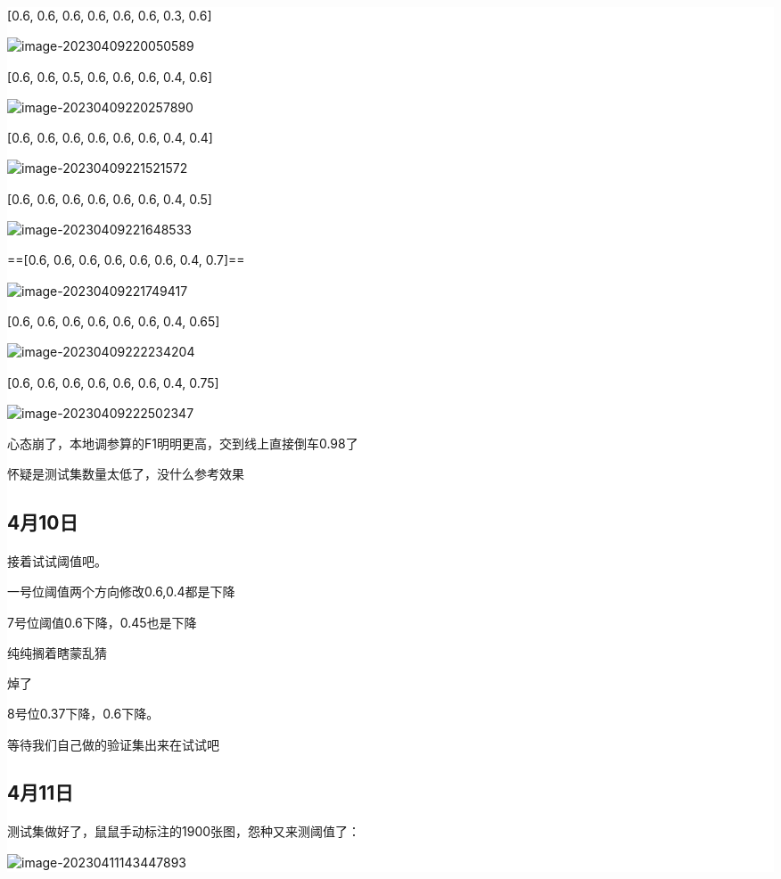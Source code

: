 [0.6, 0.6, 0.6, 0.6, 0.6, 0.6, 0.3, 0.6]

![image-20230409220050589](https://yoga-typora-photo.oss-cn-beijing.aliyuncs.com/typora_img/image-20230409220050589.png)

[0.6, 0.6, 0.5, 0.6, 0.6, 0.6, 0.4, 0.6]

![image-20230409220257890](https://yoga-typora-photo.oss-cn-beijing.aliyuncs.com/typora_img/image-20230409220257890.png)

[0.6, 0.6, 0.6, 0.6, 0.6, 0.6, 0.4, 0.4]

![image-20230409221521572](https://yoga-typora-photo.oss-cn-beijing.aliyuncs.com/typora_img/image-20230409221521572.png)

[0.6, 0.6, 0.6, 0.6, 0.6, 0.6, 0.4, 0.5]

![image-20230409221648533](https://yoga-typora-photo.oss-cn-beijing.aliyuncs.com/typora_img/image-20230409221648533.png)

==[0.6, 0.6, 0.6, 0.6, 0.6, 0.6, 0.4, 0.7]==

![image-20230409221749417](https://yoga-typora-photo.oss-cn-beijing.aliyuncs.com/typora_img/image-20230409221749417.png)

[0.6, 0.6, 0.6, 0.6, 0.6, 0.6, 0.4, 0.65]

![image-20230409222234204](https://yoga-typora-photo.oss-cn-beijing.aliyuncs.com/typora_img/image-20230409222234204.png)

[0.6, 0.6, 0.6, 0.6, 0.6, 0.6, 0.4, 0.75]

![image-20230409222502347](https://yoga-typora-photo.oss-cn-beijing.aliyuncs.com/typora_img/image-20230409222502347.png)

心态崩了，本地调参算的F1明明更高，交到线上直接倒车0.98了

怀疑是测试集数量太低了，没什么参考效果



## 4月10日

接着试试阈值吧。

一号位阈值两个方向修改0.6,0.4都是下降

7号位阈值0.6下降，0.45也是下降

纯纯搁着瞎蒙乱猜

焯了

8号位0.37下降，0.6下降。

等待我们自己做的验证集出来在试试吧



## 4月11日



测试集做好了，鼠鼠手动标注的1900张图，怨种又来测阈值了：

![image-20230411143447893](https://yoga-typora-photo.oss-cn-beijing.aliyuncs.com/typora_img/image-20230411143447893.png)
